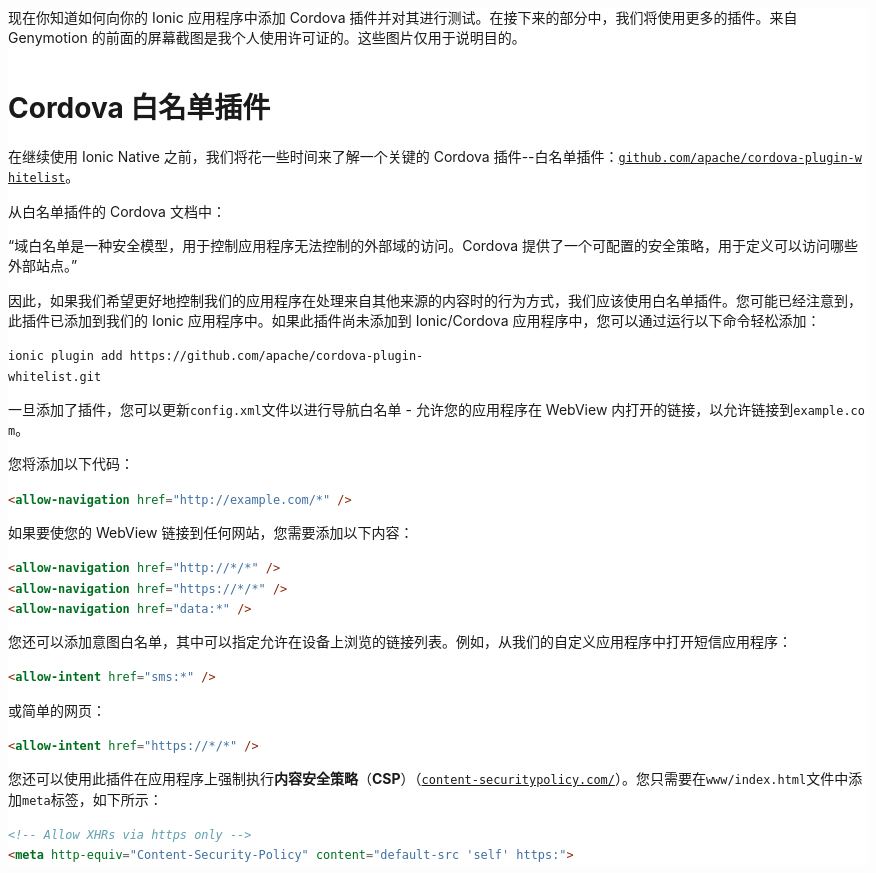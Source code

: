 现在你知道如何向你的 Ionic 应用程序中添加 Cordova 插件并对其进行测试。在接下来的部分中，我们将使用更多的插件。来自 Genymotion 的前面的屏幕截图是我个人使用许可证的。这些图片仅用于说明目的。

# Cordova 白名单插件

在继续使用 Ionic Native 之前，我们将花一些时间来了解一个关键的 Cordova 插件--白名单插件：[`github.com/apache/cordova-plugin-whitelist`](https://github.com/apache/cordova-plugin-whitelist)。

从白名单插件的 Cordova 文档中：

“域白名单是一种安全模型，用于控制应用程序无法控制的外部域的访问。Cordova 提供了一个可配置的安全策略，用于定义可以访问哪些外部站点。”

因此，如果我们希望更好地控制我们的应用程序在处理来自其他来源的内容时的行为方式，我们应该使用白名单插件。您可能已经注意到，此插件已添加到我们的 Ionic 应用程序中。如果此插件尚未添加到 Ionic/Cordova 应用程序中，您可以通过运行以下命令轻松添加：

```html
ionic plugin add https://github.com/apache/cordova-plugin-
whitelist.git

```

一旦添加了插件，您可以更新`config.xml`文件以进行导航白名单 - 允许您的应用程序在 WebView 内打开的链接，以允许链接到`example.com`。

您将添加以下代码：

```html
<allow-navigation href="http://example.com/*" />

```

如果要使您的 WebView 链接到任何网站，您需要添加以下内容：

```html
<allow-navigation href="http://*/*" /> 
<allow-navigation href="https://*/*" /> 
<allow-navigation href="data:*" />

```

您还可以添加意图白名单，其中可以指定允许在设备上浏览的链接列表。例如，从我们的自定义应用程序中打开短信应用程序：

```html
<allow-intent href="sms:*" />

```

或简单的网页：

```html
<allow-intent href="https://*/*" />

```

您还可以使用此插件在应用程序上强制执行**内容安全策略**（**CSP**）（[`content-securitypolicy.com/`](http://content-securitypolicy.com/)）。您只需要在`www/index.html`文件中添加`meta`标签，如下所示：

```html
<!-- Allow XHRs via https only --> 
<meta http-equiv="Content-Security-Policy" content="default-src 'self' https:">

```
